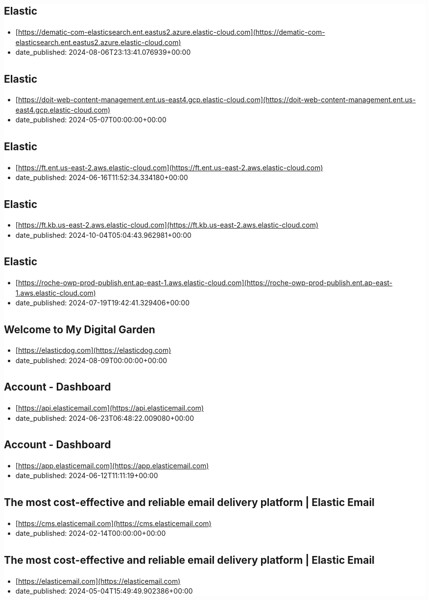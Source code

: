  ## Elastic
 - [https://dematic-com-elasticsearch.ent.eastus2.azure.elastic-cloud.com](https://dematic-com-elasticsearch.ent.eastus2.azure.elastic-cloud.com)
 - date_published: 2024-08-06T23:13:41.076939+00:00

 ## Elastic
 - [https://doit-web-content-management.ent.us-east4.gcp.elastic-cloud.com](https://doit-web-content-management.ent.us-east4.gcp.elastic-cloud.com)
 - date_published: 2024-05-07T00:00:00+00:00

 ## Elastic
 - [https://ft.ent.us-east-2.aws.elastic-cloud.com](https://ft.ent.us-east-2.aws.elastic-cloud.com)
 - date_published: 2024-06-16T11:52:34.334180+00:00

 ## Elastic
 - [https://ft.kb.us-east-2.aws.elastic-cloud.com](https://ft.kb.us-east-2.aws.elastic-cloud.com)
 - date_published: 2024-10-04T05:04:43.962981+00:00

 ## Elastic
 - [https://roche-owp-prod-publish.ent.ap-east-1.aws.elastic-cloud.com](https://roche-owp-prod-publish.ent.ap-east-1.aws.elastic-cloud.com)
 - date_published: 2024-07-19T19:42:41.329406+00:00

 ## Welcome to My Digital Garden
 - [https://elasticdog.com](https://elasticdog.com)
 - date_published: 2024-08-09T00:00:00+00:00

 ## Account - Dashboard
 - [https://api.elasticemail.com](https://api.elasticemail.com)
 - date_published: 2024-06-23T06:48:22.009080+00:00

 ## Account - Dashboard
 - [https://app.elasticemail.com](https://app.elasticemail.com)
 - date_published: 2024-06-12T11:11:19+00:00

 ## The most cost-effective and reliable email delivery platform | Elastic Email
 - [https://cms.elasticemail.com](https://cms.elasticemail.com)
 - date_published: 2024-02-14T00:00:00+00:00

 ## The most cost-effective and reliable email delivery platform | Elastic Email
 - [https://elasticemail.com](https://elasticemail.com)
 - date_published: 2024-05-04T15:49:49.902386+00:00
